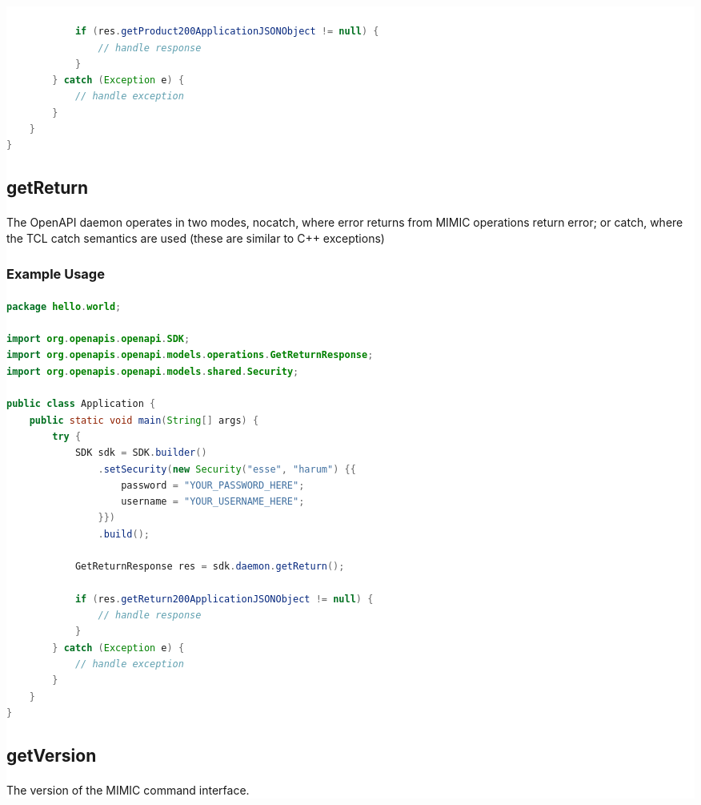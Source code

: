 ```java

            if (res.getProduct200ApplicationJSONObject != null) {
                // handle response
            }
        } catch (Exception e) {
            // handle exception
        }
    }
}
```

## getReturn

The OpenAPI daemon operates in two modes, nocatch, where error returns from MIMIC operations return error; or catch, where the TCL catch semantics are used (these are similar to C++ exceptions)

### Example Usage

```java
package hello.world;

import org.openapis.openapi.SDK;
import org.openapis.openapi.models.operations.GetReturnResponse;
import org.openapis.openapi.models.shared.Security;

public class Application {
    public static void main(String[] args) {
        try {
            SDK sdk = SDK.builder()
                .setSecurity(new Security("esse", "harum") {{
                    password = "YOUR_PASSWORD_HERE";
                    username = "YOUR_USERNAME_HERE";
                }})
                .build();

            GetReturnResponse res = sdk.daemon.getReturn();

            if (res.getReturn200ApplicationJSONObject != null) {
                // handle response
            }
        } catch (Exception e) {
            // handle exception
        }
    }
}
```

## getVersion

The version of the MIMIC command interface.
